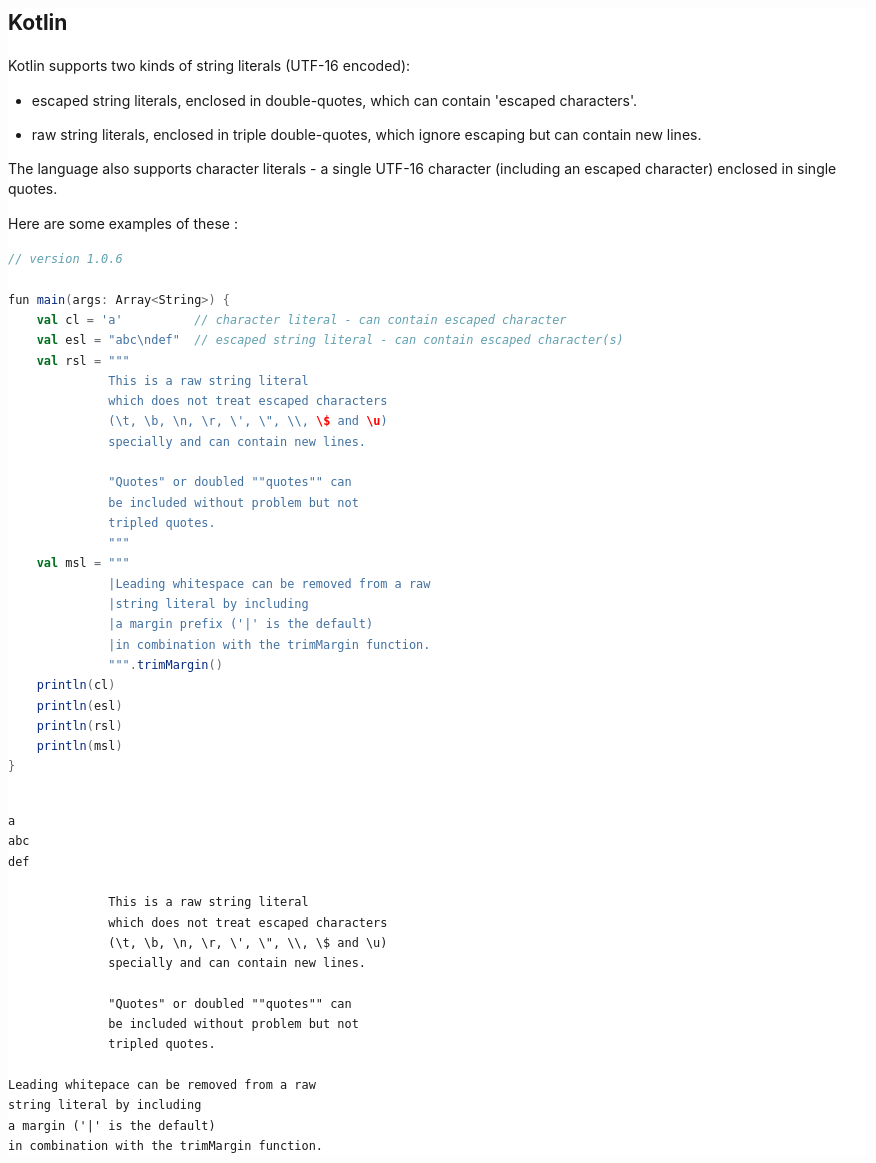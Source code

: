 

## Kotlin

Kotlin supports two kinds of string literals (UTF-16 encoded):

*  escaped string literals, enclosed in double-quotes, which can contain 'escaped characters'.

*  raw string literals, enclosed in triple double-quotes, which ignore escaping but can contain new lines.


The language also supports character literals - a single UTF-16 character (including an escaped character) enclosed in single quotes.

Here are some examples of these :

```scala
// version 1.0.6

fun main(args: Array<String>) {
    val cl = 'a'          // character literal - can contain escaped character
    val esl = "abc\ndef"  // escaped string literal - can contain escaped character(s)
    val rsl = """
              This is a raw string literal
              which does not treat escaped characters
              (\t, \b, \n, \r, \', \", \\, \$ and \u)
              specially and can contain new lines.

              "Quotes" or doubled ""quotes"" can
              be included without problem but not
              tripled quotes.
              """
    val msl = """
              |Leading whitespace can be removed from a raw
              |string literal by including
              |a margin prefix ('|' is the default)
              |in combination with the trimMargin function.
              """.trimMargin()
    println(cl)
    println(esl)
    println(rsl)
    println(msl)
}
```


```txt

a
abc
def

              This is a raw string literal
              which does not treat escaped characters
              (\t, \b, \n, \r, \', \", \\, \$ and \u)
              specially and can contain new lines.

              "Quotes" or doubled ""quotes"" can
              be included without problem but not
              tripled quotes.

Leading whitepace can be removed from a raw
string literal by including
a margin ('|' is the default)
in combination with the trimMargin function.

```
